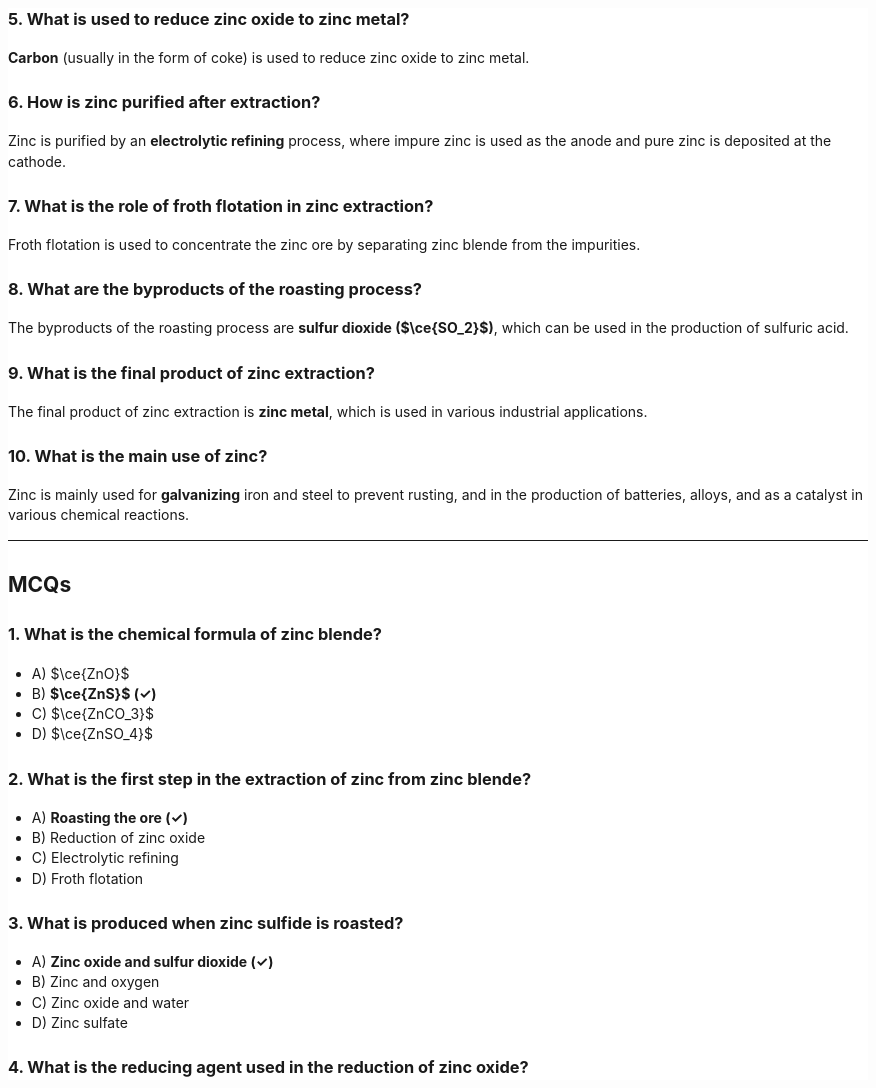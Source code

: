 ### 5. What is used to reduce zinc oxide to zinc metal?
**Carbon** (usually in the form of coke) is used to reduce zinc oxide to zinc metal.

### 6. How is zinc purified after extraction?
Zinc is purified by an **electrolytic refining** process, where impure zinc is used as the anode and pure zinc is deposited at the cathode.

### 7. What is the role of froth flotation in zinc extraction?
Froth flotation is used to concentrate the zinc ore by separating zinc blende from the impurities.

### 8. What are the byproducts of the roasting process?
The byproducts of the roasting process are **sulfur dioxide ($\ce{SO_2}$)**, which can be used in the production of sulfuric acid.

### 9. What is the final product of zinc extraction?
The final product of zinc extraction is **zinc metal**, which is used in various industrial applications.

### 10. What is the main use of zinc?
Zinc is mainly used for **galvanizing** iron and steel to prevent rusting, and in the production of batteries, alloys, and as a catalyst in various chemical reactions.

---

## MCQs

### 1. What is the chemical formula of zinc blende?

- A) $\ce{ZnO}$
- B) **$\ce{ZnS}$ (✓)**
- C) $\ce{ZnCO_3}$
- D) $\ce{ZnSO_4}$

### 2. What is the first step in the extraction of zinc from zinc blende?

- A) **Roasting the ore (✓)**
- B) Reduction of zinc oxide
- C) Electrolytic refining
- D) Froth flotation

### 3. What is produced when zinc sulfide is roasted?

- A) **Zinc oxide and sulfur dioxide (✓)**
- B) Zinc and oxygen
- C) Zinc oxide and water
- D) Zinc sulfate

### 4. What is the reducing agent used in the reduction of zinc oxide?
